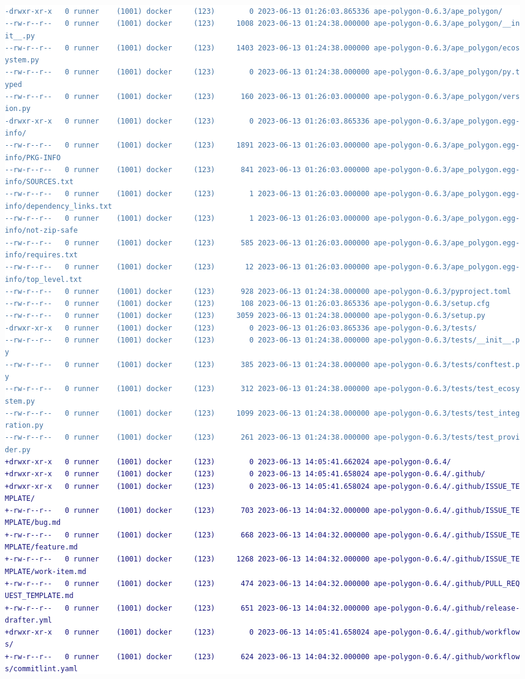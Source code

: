 ```diff
-drwxr-xr-x   0 runner    (1001) docker     (123)        0 2023-06-13 01:26:03.865336 ape-polygon-0.6.3/ape_polygon/
--rw-r--r--   0 runner    (1001) docker     (123)     1008 2023-06-13 01:24:38.000000 ape-polygon-0.6.3/ape_polygon/__init__.py
--rw-r--r--   0 runner    (1001) docker     (123)     1403 2023-06-13 01:24:38.000000 ape-polygon-0.6.3/ape_polygon/ecosystem.py
--rw-r--r--   0 runner    (1001) docker     (123)        0 2023-06-13 01:24:38.000000 ape-polygon-0.6.3/ape_polygon/py.typed
--rw-r--r--   0 runner    (1001) docker     (123)      160 2023-06-13 01:26:03.000000 ape-polygon-0.6.3/ape_polygon/version.py
-drwxr-xr-x   0 runner    (1001) docker     (123)        0 2023-06-13 01:26:03.865336 ape-polygon-0.6.3/ape_polygon.egg-info/
--rw-r--r--   0 runner    (1001) docker     (123)     1891 2023-06-13 01:26:03.000000 ape-polygon-0.6.3/ape_polygon.egg-info/PKG-INFO
--rw-r--r--   0 runner    (1001) docker     (123)      841 2023-06-13 01:26:03.000000 ape-polygon-0.6.3/ape_polygon.egg-info/SOURCES.txt
--rw-r--r--   0 runner    (1001) docker     (123)        1 2023-06-13 01:26:03.000000 ape-polygon-0.6.3/ape_polygon.egg-info/dependency_links.txt
--rw-r--r--   0 runner    (1001) docker     (123)        1 2023-06-13 01:26:03.000000 ape-polygon-0.6.3/ape_polygon.egg-info/not-zip-safe
--rw-r--r--   0 runner    (1001) docker     (123)      585 2023-06-13 01:26:03.000000 ape-polygon-0.6.3/ape_polygon.egg-info/requires.txt
--rw-r--r--   0 runner    (1001) docker     (123)       12 2023-06-13 01:26:03.000000 ape-polygon-0.6.3/ape_polygon.egg-info/top_level.txt
--rw-r--r--   0 runner    (1001) docker     (123)      928 2023-06-13 01:24:38.000000 ape-polygon-0.6.3/pyproject.toml
--rw-r--r--   0 runner    (1001) docker     (123)      108 2023-06-13 01:26:03.865336 ape-polygon-0.6.3/setup.cfg
--rw-r--r--   0 runner    (1001) docker     (123)     3059 2023-06-13 01:24:38.000000 ape-polygon-0.6.3/setup.py
-drwxr-xr-x   0 runner    (1001) docker     (123)        0 2023-06-13 01:26:03.865336 ape-polygon-0.6.3/tests/
--rw-r--r--   0 runner    (1001) docker     (123)        0 2023-06-13 01:24:38.000000 ape-polygon-0.6.3/tests/__init__.py
--rw-r--r--   0 runner    (1001) docker     (123)      385 2023-06-13 01:24:38.000000 ape-polygon-0.6.3/tests/conftest.py
--rw-r--r--   0 runner    (1001) docker     (123)      312 2023-06-13 01:24:38.000000 ape-polygon-0.6.3/tests/test_ecosystem.py
--rw-r--r--   0 runner    (1001) docker     (123)     1099 2023-06-13 01:24:38.000000 ape-polygon-0.6.3/tests/test_integration.py
--rw-r--r--   0 runner    (1001) docker     (123)      261 2023-06-13 01:24:38.000000 ape-polygon-0.6.3/tests/test_provider.py
+drwxr-xr-x   0 runner    (1001) docker     (123)        0 2023-06-13 14:05:41.662024 ape-polygon-0.6.4/
+drwxr-xr-x   0 runner    (1001) docker     (123)        0 2023-06-13 14:05:41.658024 ape-polygon-0.6.4/.github/
+drwxr-xr-x   0 runner    (1001) docker     (123)        0 2023-06-13 14:05:41.658024 ape-polygon-0.6.4/.github/ISSUE_TEMPLATE/
+-rw-r--r--   0 runner    (1001) docker     (123)      703 2023-06-13 14:04:32.000000 ape-polygon-0.6.4/.github/ISSUE_TEMPLATE/bug.md
+-rw-r--r--   0 runner    (1001) docker     (123)      668 2023-06-13 14:04:32.000000 ape-polygon-0.6.4/.github/ISSUE_TEMPLATE/feature.md
+-rw-r--r--   0 runner    (1001) docker     (123)     1268 2023-06-13 14:04:32.000000 ape-polygon-0.6.4/.github/ISSUE_TEMPLATE/work-item.md
+-rw-r--r--   0 runner    (1001) docker     (123)      474 2023-06-13 14:04:32.000000 ape-polygon-0.6.4/.github/PULL_REQUEST_TEMPLATE.md
+-rw-r--r--   0 runner    (1001) docker     (123)      651 2023-06-13 14:04:32.000000 ape-polygon-0.6.4/.github/release-drafter.yml
+drwxr-xr-x   0 runner    (1001) docker     (123)        0 2023-06-13 14:05:41.658024 ape-polygon-0.6.4/.github/workflows/
+-rw-r--r--   0 runner    (1001) docker     (123)      624 2023-06-13 14:04:32.000000 ape-polygon-0.6.4/.github/workflows/commitlint.yaml
```